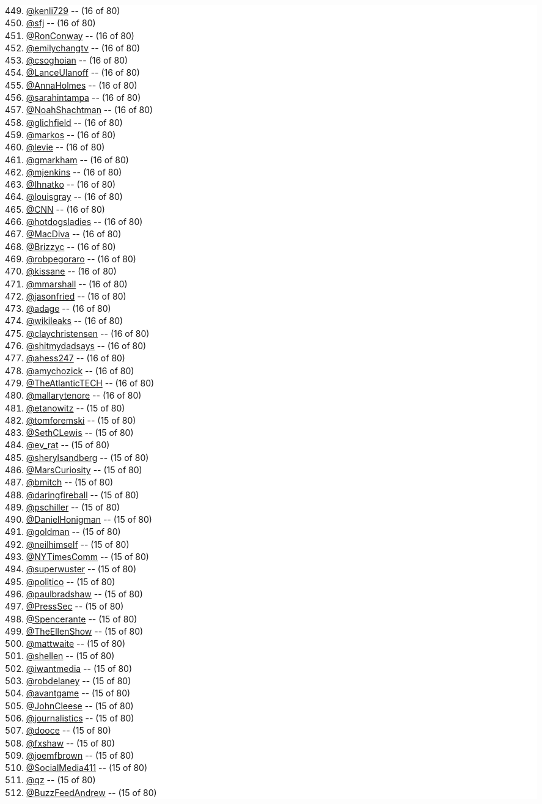 449. [@kenli729](http://twitter.com/kenli729) -- (16 of 80)
450. [@sfj](http://twitter.com/sfj) -- (16 of 80)
451. [@RonConway](http://twitter.com/RonConway) -- (16 of 80)
452. [@emilychangtv](http://twitter.com/emilychangtv) -- (16 of 80)
453. [@csoghoian](http://twitter.com/csoghoian) -- (16 of 80)
454. [@LanceUlanoff](http://twitter.com/LanceUlanoff) -- (16 of 80)
455. [@AnnaHolmes](http://twitter.com/AnnaHolmes) -- (16 of 80)
456. [@sarahintampa](http://twitter.com/sarahintampa) -- (16 of 80)
457. [@NoahShachtman](http://twitter.com/NoahShachtman) -- (16 of 80)
458. [@glichfield](http://twitter.com/glichfield) -- (16 of 80)
459. [@markos](http://twitter.com/markos) -- (16 of 80)
460. [@levie](http://twitter.com/levie) -- (16 of 80)
461. [@gmarkham](http://twitter.com/gmarkham) -- (16 of 80)
462. [@mjenkins](http://twitter.com/mjenkins) -- (16 of 80)
463. [@Ihnatko](http://twitter.com/Ihnatko) -- (16 of 80)
464. [@louisgray](http://twitter.com/louisgray) -- (16 of 80)
465. [@CNN](http://twitter.com/CNN) -- (16 of 80)
466. [@hotdogsladies](http://twitter.com/hotdogsladies) -- (16 of 80)
467. [@MacDiva](http://twitter.com/MacDiva) -- (16 of 80)
468. [@Brizzyc](http://twitter.com/Brizzyc) -- (16 of 80)
469. [@robpegoraro](http://twitter.com/robpegoraro) -- (16 of 80)
470. [@kissane](http://twitter.com/kissane) -- (16 of 80)
471. [@mmarshall](http://twitter.com/mmarshall) -- (16 of 80)
472. [@jasonfried](http://twitter.com/jasonfried) -- (16 of 80)
473. [@adage](http://twitter.com/adage) -- (16 of 80)
474. [@wikileaks](http://twitter.com/wikileaks) -- (16 of 80)
475. [@claychristensen](http://twitter.com/claychristensen) -- (16 of 80)
476. [@shitmydadsays](http://twitter.com/shitmydadsays) -- (16 of 80)
477. [@ahess247](http://twitter.com/ahess247) -- (16 of 80)
478. [@amychozick](http://twitter.com/amychozick) -- (16 of 80)
479. [@TheAtlanticTECH](http://twitter.com/TheAtlanticTECH) -- (16 of 80)
480. [@mallarytenore](http://twitter.com/mallarytenore) -- (16 of 80)
481. [@etanowitz](http://twitter.com/etanowitz) -- (15 of 80)
482. [@tomforemski](http://twitter.com/tomforemski) -- (15 of 80)
483. [@SethCLewis](http://twitter.com/SethCLewis) -- (15 of 80)
484. [@ev_rat](http://twitter.com/ev_rat) -- (15 of 80)
485. [@sherylsandberg](http://twitter.com/sherylsandberg) -- (15 of 80)
486. [@MarsCuriosity](http://twitter.com/MarsCuriosity) -- (15 of 80)
487. [@bmitch](http://twitter.com/bmitch) -- (15 of 80)
488. [@daringfireball](http://twitter.com/daringfireball) -- (15 of 80)
489. [@pschiller](http://twitter.com/pschiller) -- (15 of 80)
490. [@DanielHonigman](http://twitter.com/DanielHonigman) -- (15 of 80)
491. [@goldman](http://twitter.com/goldman) -- (15 of 80)
492. [@neilhimself](http://twitter.com/neilhimself) -- (15 of 80)
493. [@NYTimesComm](http://twitter.com/NYTimesComm) -- (15 of 80)
494. [@superwuster](http://twitter.com/superwuster) -- (15 of 80)
495. [@politico](http://twitter.com/politico) -- (15 of 80)
496. [@paulbradshaw](http://twitter.com/paulbradshaw) -- (15 of 80)
497. [@PressSec](http://twitter.com/PressSec) -- (15 of 80)
498. [@Spencerante](http://twitter.com/Spencerante) -- (15 of 80)
499. [@TheEllenShow](http://twitter.com/TheEllenShow) -- (15 of 80)
500. [@mattwaite](http://twitter.com/mattwaite) -- (15 of 80)
501. [@shellen](http://twitter.com/shellen) -- (15 of 80)
502. [@iwantmedia](http://twitter.com/iwantmedia) -- (15 of 80)
503. [@robdelaney](http://twitter.com/robdelaney) -- (15 of 80)
504. [@avantgame](http://twitter.com/avantgame) -- (15 of 80)
505. [@JohnCleese](http://twitter.com/JohnCleese) -- (15 of 80)
506. [@journalistics](http://twitter.com/journalistics) -- (15 of 80)
507. [@dooce](http://twitter.com/dooce) -- (15 of 80)
508. [@fxshaw](http://twitter.com/fxshaw) -- (15 of 80)
509. [@joemfbrown](http://twitter.com/joemfbrown) -- (15 of 80)
510. [@SocialMedia411](http://twitter.com/SocialMedia411) -- (15 of 80)
511. [@qz](http://twitter.com/qz) -- (15 of 80)
512. [@BuzzFeedAndrew](http://twitter.com/BuzzFeedAndrew) -- (15 of 80)